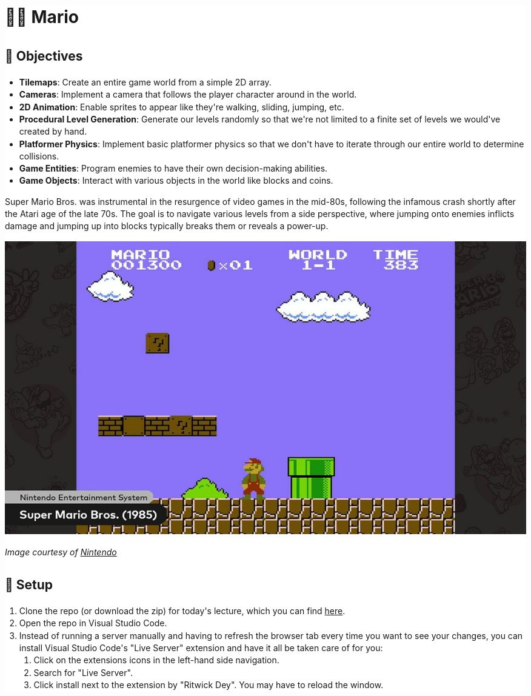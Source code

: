 # 🏃‍♂️ Mario

## 🎯 Objectives

- **Tilemaps**: Create an entire game world from a simple 2D array.
- **Cameras**: Implement a camera that follows the player character around in the world.
- **2D Animation**: Enable sprites to appear like they're walking, sliding, jumping, etc.
- **Procedural Level Generation**: Generate our levels randomly so that we're not limited to a finite set of levels we would've created by hand.
- **Platformer Physics**: Implement basic platformer physics so that we don't have to iterate through our entire world to determine collisions.
- **Game Entities**: Program enemies to have their own decision-making abilities.
- **Game Objects**: Interact with various objects in the world like blocks and coins.

Super Mario Bros. was instrumental in the resurgence of video games in the mid-80s, following the infamous crash shortly after the Atari age of the late 70s. The goal is to navigate various levels from a side perspective, where jumping onto enemies inflicts damage and jumping up into blocks typically breaks them or reveals a power-up.

![Mario](./images/Mario.jpg)

_Image courtesy of [Nintendo](https://mario.nintendo.com/history/)_

## 🔨 Setup

1. Clone the repo (or download the zip) for today's lecture, which you can find [here](https://github.com/JAC-CS-Game-Programming-F21/4-Mario).
2. Open the repo in Visual Studio Code.
3. Instead of running a server manually and having to refresh the browser tab every time you want to see your changes, you can install Visual Studio Code's "Live Server" extension and have it all be taken care of for you:
   1. Click on the extensions icons in the left-hand side navigation.
   2. Search for "Live Server".
   3. Click install next to the extension by "Ritwick Dey". You may have to reload the window.
